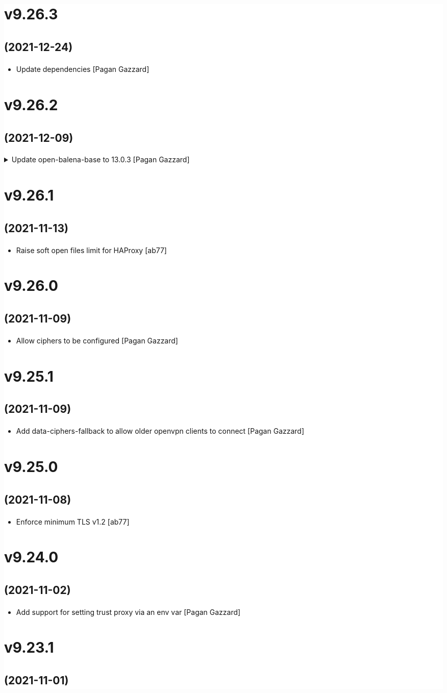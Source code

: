 # v9.26.3
## (2021-12-24)

* Update dependencies [Pagan Gazzard]

# v9.26.2
## (2021-12-09)


<details><summary> Update open-balena-base to 13.0.3 [Pagan Gazzard] </summary></details>

# v9.26.1
## (2021-11-13)

* Raise soft open files limit for HAProxy [ab77]

# v9.26.0
## (2021-11-09)

* Allow ciphers to be configured [Pagan Gazzard]

# v9.25.1
## (2021-11-09)

* Add data-ciphers-fallback to allow older openvpn clients to connect [Pagan Gazzard]

# v9.25.0
## (2021-11-08)

* Enforce minimum TLS v1.2 [ab77]

# v9.24.0
## (2021-11-02)

* Add support for setting trust proxy via an env var [Pagan Gazzard]

# v9.23.1
## (2021-11-01)
